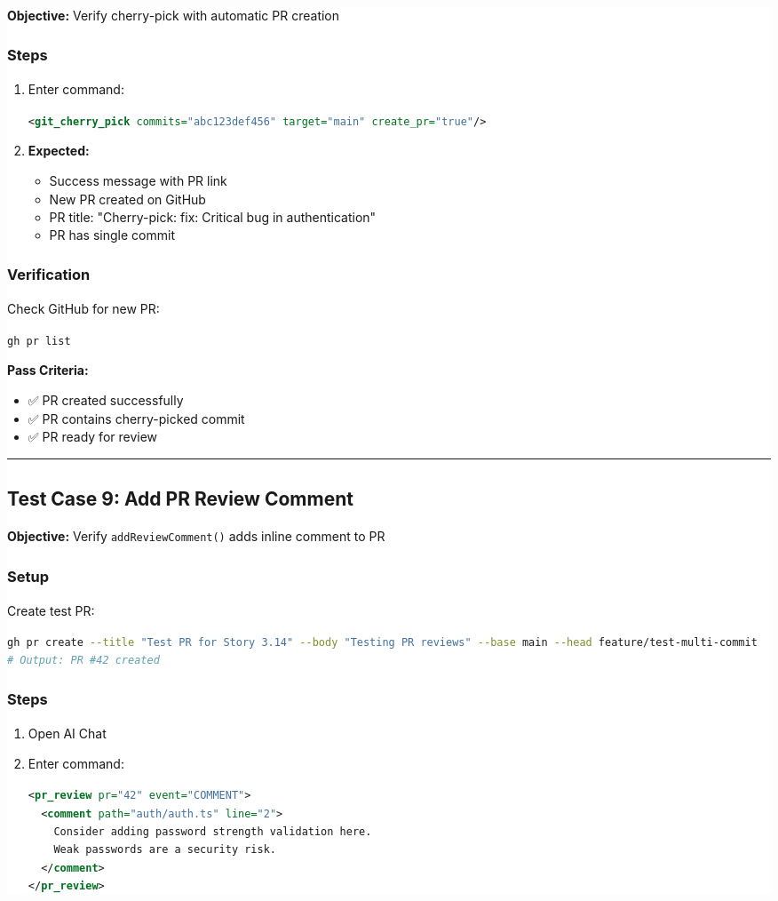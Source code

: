 **Objective:** Verify cherry-pick with automatic PR creation

### Steps

1. Enter command:

   ```xml
   <git_cherry_pick commits="abc123def456" target="main" create_pr="true"/>
   ```

2. **Expected:**
   - Success message with PR link
   - New PR created on GitHub
   - PR title: "Cherry-pick: fix: Critical bug in authentication"
   - PR has single commit

### Verification

Check GitHub for new PR:

```bash
gh pr list
```

**Pass Criteria:**

- ✅ PR created successfully
- ✅ PR contains cherry-picked commit
- ✅ PR ready for review

---

## Test Case 9: Add PR Review Comment

**Objective:** Verify `addReviewComment()` adds inline comment to PR

### Setup

Create test PR:

```bash
gh pr create --title "Test PR for Story 3.14" --body "Testing PR reviews" --base main --head feature/test-multi-commit
# Output: PR #42 created
```

### Steps

1. Open AI Chat
2. Enter command:

   ```xml
   <pr_review pr="42" event="COMMENT">
     <comment path="auth/auth.ts" line="2">
       Consider adding password strength validation here.
       Weak passwords are a security risk.
     </comment>
   </pr_review>
   ```
